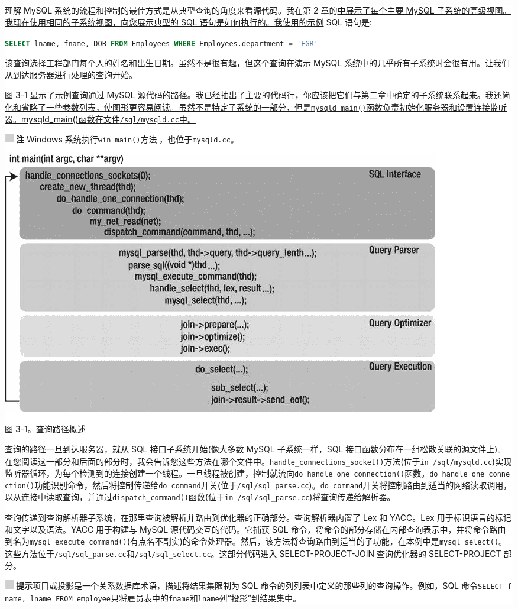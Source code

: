 理解 MySQL 系统的流程和控制的最佳方式是从典型查询的角度来看源代码。我在第 2 章的[中展示了每个主要 MySQL 子系统的高级视图。我现在使用相同的子系统视图，向您展示典型的 SQL 语句是如何执行的。我使用的示例](02.html) SQL 语句是:

```sql
SELECT lname, fname, DOB FROM Employees WHERE Employees.department = 'EGR'
```

该查询选择工程部门每个人的姓名和出生日期。虽然不是很有趣，但这个查询在演示 MySQL 系统中的几乎所有子系统时会很有用。让我们从到达服务器进行处理的查询开始。

[图 3-1](#Fig1) 显示了示例查询通过 MySQL 源代码的路径。我已经抽出了主要的代码行，你应该把它们与第二章[中确定的子系统联系起来。我还简化和省略了一些参数列表，使图形更容易阅读。虽然不是特定子系统的一部分，但是`mysqld_main()`函数负责初始化服务器和设置连接监听器。mysqld_main()函数在文件`/sql/mysqld.cc`中。](02.html)

![image](img/sq.jpg) **注** Windows 系统执行`win_main()`方法 ，也位于`mysqld.cc`。

![9781430246596_Fig03-01.jpg](img/9781430246596_Fig03-01.jpg)

[图 3-1。](#_Fig1)查询路径概述

查询的路径一旦到达服务器，就从 SQL 接口子系统开始(像大多数 MySQL 子系统一样，SQL 接口函数分布在一组松散关联的源文件上)。在您阅读这一部分和后面的部分时，我会告诉您这些方法在哪个文件中。`handle_connections_socket()`方法(位于`in /sql/mysqld.cc`)实现监听器循环，为每个检测到的连接创建一个线程。一旦线程被创建，控制就流向`do_handle_one_connection()`函数。`do_handle_one_connection()`功能识别命令，然后将控制传递给`do_command`开关(位于`/sql/sql_parse.cc`)。`do_command`开关将控制路由到适当的网络读取调用，以从连接中读取查询，并通过`dispatch_command()`函数(位于`in /sql/sql_parse.cc`)将查询传递给解析器。

查询传递到查询解析器子系统，在那里查询被解析并路由到优化器的正确部分。查询解析器内置了 Lex 和 YACC。Lex 用于标识语言的标记和文字以及语法。YACC 用于构建与 MySQL 源代码交互的代码。它捕获 SQL 命令，将命令的部分存储在内部查询表示中，并将命令路由到名为`mysql_execute_command()`(有点名不副实)的命令处理器。然后，该方法将查询路由到适当的子功能，在本例中是`mysql_select()`。这些方法位于`/sql/sql_parse.cc`和`/sql/sql_select.cc`。这部分代码进入 SELECT-PROJECT-JOIN 查询优化器的 SELECT-PROJECT 部分。

![image](img/sq.jpg) **提示**项目或投影是一个关系数据库术语，描述将结果集限制为 SQL 命令的列列表中定义的那些列的查询操作。例如，SQL 命令`SELECT fname, lname FROM employee`只将雇员表中的`fname`和`lname`列“投影”到结果集中。
